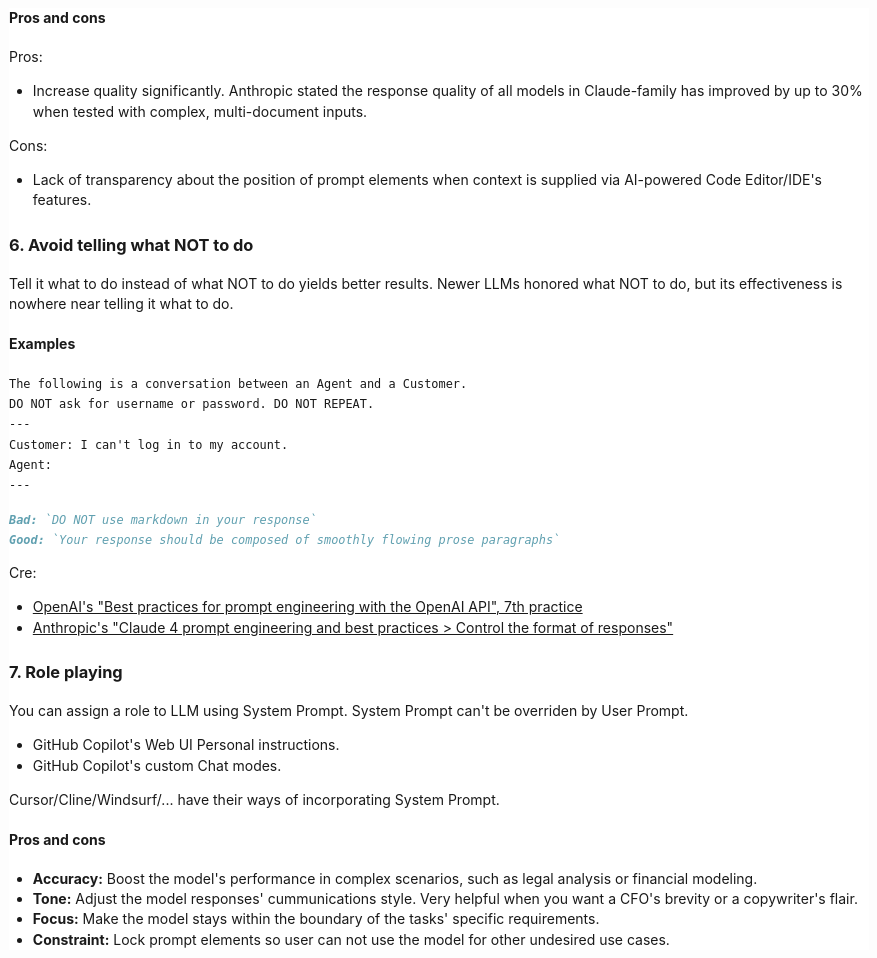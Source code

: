 #### Pros and cons

Pros:

- Increase quality significantly. Anthropic stated the response quality of all models in Claude-family has improved by up to 30% when tested with complex, multi-document inputs.

Cons:

- Lack of transparency about the position of prompt elements when context is supplied via AI-powered Code Editor/IDE's features.

### 6. Avoid telling what NOT to do

Tell it what to do instead of what NOT to do yields better results. Newer LLMs honored what NOT to do, but its effectiveness is nowhere near telling it what to do.

#### Examples

```txt
The following is a conversation between an Agent and a Customer.
DO NOT ask for username or password. DO NOT REPEAT.
---
Customer: I can't log in to my account.
Agent:
---
```

```md
Bad: `DO NOT use markdown in your response`
Good: `Your response should be composed of smoothly flowing prose paragraphs`
```

Cre:

- [OpenAI's "Best practices for prompt engineering with the OpenAI API", 7th practice ](https://help.openai.com/en/articles/6654000-best-practices-for-prompt-engineering-with-the-openai-api#h_21d4f4dc3d)
- [Anthropic's "Claude 4 prompt engineering and best practices > Control the format of responses"](https://docs.anthropic.com/en/docs/build-with-claude/prompt-engineering/claude-4-best-practices#control-the-format-of-responses)

### 7. Role playing

You can assign a role to LLM using System Prompt. System Prompt can't be overriden by User Prompt.

- GitHub Copilot's Web UI Personal instructions.
- GitHub Copilot's custom Chat modes.

Cursor/Cline/Windsurf/... have their ways of incorporating System Prompt.

#### Pros and cons

- **Accuracy:** Boost the model's performance in complex scenarios, such as legal analysis or financial modeling.
- **Tone:** Adjust the model responses' cummunications style. Very helpful when you want a CFO's brevity or a copywriter's flair.
- **Focus:** Make the model stays within the boundary of the tasks' specific requirements.
- **Constraint:** Lock prompt elements so user can not use the model for other undesired use cases.
